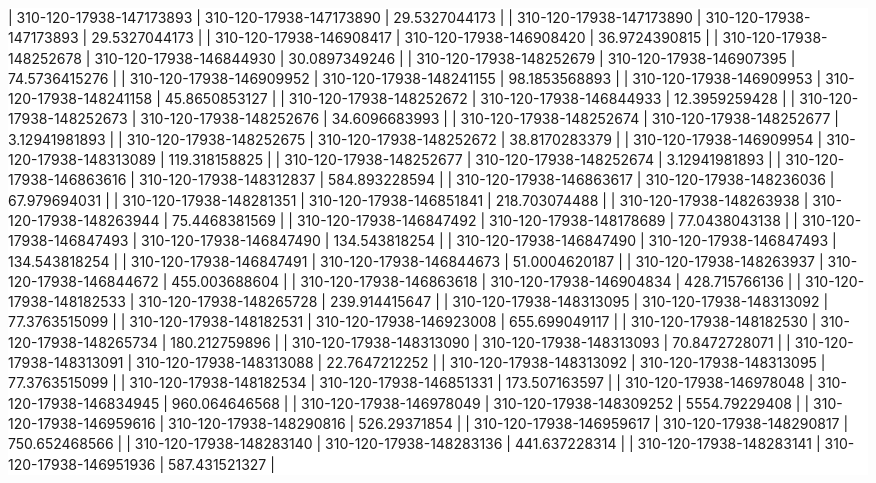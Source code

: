 | 310-120-17938-147173893 | 310-120-17938-147173890 | 29.5327044173 |
| 310-120-17938-147173890 | 310-120-17938-147173893 | 29.5327044173 |
| 310-120-17938-146908417 | 310-120-17938-146908420 | 36.9724390815 |
| 310-120-17938-148252678 | 310-120-17938-146844930 | 30.0897349246 |
| 310-120-17938-148252679 | 310-120-17938-146907395 | 74.5736415276 |
| 310-120-17938-146909952 | 310-120-17938-148241155 | 98.1853568893 |
| 310-120-17938-146909953 | 310-120-17938-148241158 | 45.8650853127 |
| 310-120-17938-148252672 | 310-120-17938-146844933 | 12.3959259428 |
| 310-120-17938-148252673 | 310-120-17938-148252676 | 34.6096683993 |
| 310-120-17938-148252674 | 310-120-17938-148252677 | 3.12941981893 |
| 310-120-17938-148252675 | 310-120-17938-148252672 | 38.8170283379 |
| 310-120-17938-146909954 | 310-120-17938-148313089 | 119.318158825 |
| 310-120-17938-148252677 | 310-120-17938-148252674 | 3.12941981893 |
| 310-120-17938-146863616 | 310-120-17938-148312837 | 584.893228594 |
| 310-120-17938-146863617 | 310-120-17938-148236036 | 67.979694031 |
| 310-120-17938-148281351 | 310-120-17938-146851841 | 218.703074488 |
| 310-120-17938-148263938 | 310-120-17938-148263944 | 75.4468381569 |
| 310-120-17938-146847492 | 310-120-17938-148178689 | 77.0438043138 |
| 310-120-17938-146847493 | 310-120-17938-146847490 | 134.543818254 |
| 310-120-17938-146847490 | 310-120-17938-146847493 | 134.543818254 |
| 310-120-17938-146847491 | 310-120-17938-146844673 | 51.0004620187 |
| 310-120-17938-148263937 | 310-120-17938-146844672 | 455.003688604 |
| 310-120-17938-146863618 | 310-120-17938-146904834 | 428.715766136 |
| 310-120-17938-148182533 | 310-120-17938-148265728 | 239.914415647 |
| 310-120-17938-148313095 | 310-120-17938-148313092 | 77.3763515099 |
| 310-120-17938-148182531 | 310-120-17938-146923008 | 655.699049117 |
| 310-120-17938-148182530 | 310-120-17938-148265734 | 180.212759896 |
| 310-120-17938-148313090 | 310-120-17938-148313093 | 70.8472728071 |
| 310-120-17938-148313091 | 310-120-17938-148313088 | 22.7647212252 |
| 310-120-17938-148313092 | 310-120-17938-148313095 | 77.3763515099 |
| 310-120-17938-148182534 | 310-120-17938-146851331 | 173.507163597 |
| 310-120-17938-146978048 | 310-120-17938-146834945 | 960.064646568 |
| 310-120-17938-146978049 | 310-120-17938-148309252 | 5554.79229408 |
| 310-120-17938-146959616 | 310-120-17938-148290816 | 526.29371854 |
| 310-120-17938-146959617 | 310-120-17938-148290817 | 750.652468566 |
| 310-120-17938-148283140 | 310-120-17938-148283136 | 441.637228314 |
| 310-120-17938-148283141 | 310-120-17938-146951936 | 587.431521327 |